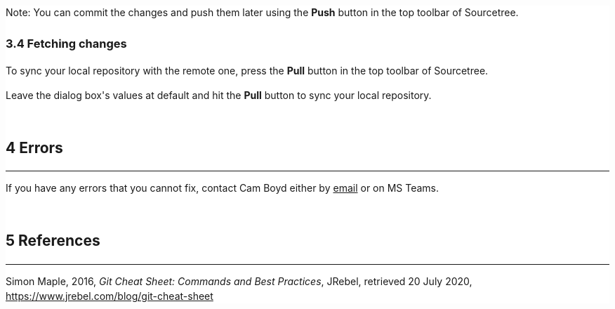 Note: You can commit the changes and push them later using the **Push** button in the top toolbar of Sourcetree.
<br>

### 3.4 Fetching changes
To sync your local repository with the remote one, press the **Pull** button in the top toolbar of Sourcetree.

Leave the dialog box's values at default and hit the **Pull** button to sync your local repository.
<br>
<br>

## 4 Errors
___
If you have any errors that you cannot fix, contact Cam Boyd either by [email](mailto:cjboyd@deakin.edu.au) or on MS Teams.
<br>
<br>

## 5 References
___
Simon Maple, 2016, *Git Cheat Sheet: Commands and Best Practices*, JRebel, retrieved 20 July 2020, https://www.jrebel.com/blog/git-cheat-sheet